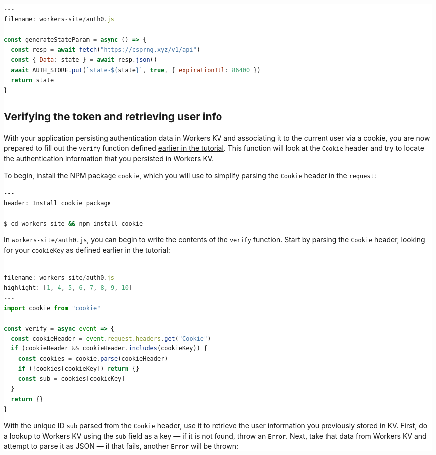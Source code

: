 ```js
---
filename: workers-site/auth0.js
---
const generateStateParam = async () => {
  const resp = await fetch("https://csprng.xyz/v1/api")
  const { Data: state } = await resp.json()
  await AUTH_STORE.put(`state-${state}`, true, { expirationTtl: 86400 })
  return state
}
```

## Verifying the token and retrieving user info

With your application persisting authentication data in Workers KV and associating it to the current user via a cookie, you are now prepared to fill out the `verify` function defined [earlier in the tutorial](/workers/tutorials/authorize-users-with-auth0/#authenticating-a-user). This function will look at the `Cookie` header and try to locate the authentication information that you persisted in Workers KV.

To begin, install the NPM package [`cookie`](https://www.npmjs.com/package/cookie), which you will use to simplify parsing the `Cookie` header in the `request`:

```sh
---
header: Install cookie package
---
$ cd workers-site && npm install cookie
```

In `workers-site/auth0.js`, you can begin to write the contents of the `verify` function. Start by parsing the `Cookie` header, looking for your `cookieKey` as defined earlier in the tutorial:

```js
---
filename: workers-site/auth0.js
highlight: [1, 4, 5, 6, 7, 8, 9, 10]
---
import cookie from "cookie"

const verify = async event => {
  const cookieHeader = event.request.headers.get("Cookie")
  if (cookieHeader && cookieHeader.includes(cookieKey)) {
    const cookies = cookie.parse(cookieHeader)
    if (!cookies[cookieKey]) return {}
    const sub = cookies[cookieKey]
  }
  return {}
}
```

With the unique ID `sub` parsed from the `Cookie` header, use it to retrieve the user information you previously stored in KV. First, do a lookup to Workers KV using the `sub` field as a key — if it is not found, throw an `Error`. Next, take that data from Workers KV and attempt to parse it as JSON — if that fails, another `Error` will be thrown:
